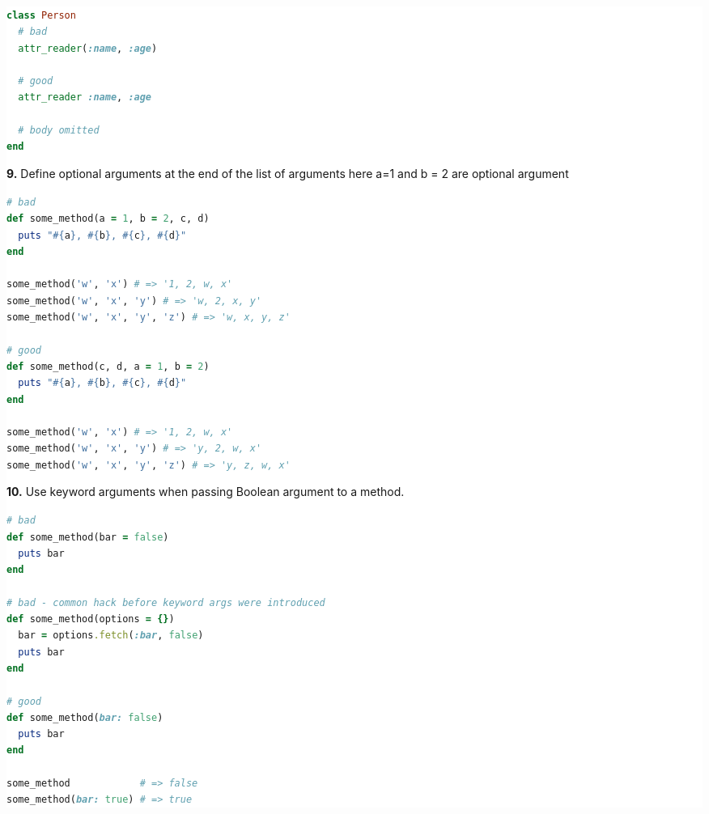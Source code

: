 ```ruby
class Person
  # bad
  attr_reader(:name, :age)

  # good
  attr_reader :name, :age

  # body omitted
end
```

**9.** Define optional arguments at the end of the list of arguments
here a=1 and b = 2 are optional argument

```ruby
# bad
def some_method(a = 1, b = 2, c, d)
  puts "#{a}, #{b}, #{c}, #{d}"
end

some_method('w', 'x') # => '1, 2, w, x'
some_method('w', 'x', 'y') # => 'w, 2, x, y'
some_method('w', 'x', 'y', 'z') # => 'w, x, y, z'

# good
def some_method(c, d, a = 1, b = 2)
  puts "#{a}, #{b}, #{c}, #{d}"
end

some_method('w', 'x') # => '1, 2, w, x'
some_method('w', 'x', 'y') # => 'y, 2, w, x'
some_method('w', 'x', 'y', 'z') # => 'y, z, w, x'
```

**10.** Use keyword arguments when passing Boolean argument to a method.

```ruby
# bad
def some_method(bar = false)
  puts bar
end

# bad - common hack before keyword args were introduced
def some_method(options = {})
  bar = options.fetch(:bar, false)
  puts bar
end

# good
def some_method(bar: false)
  puts bar
end

some_method            # => false
some_method(bar: true) # => true
```
